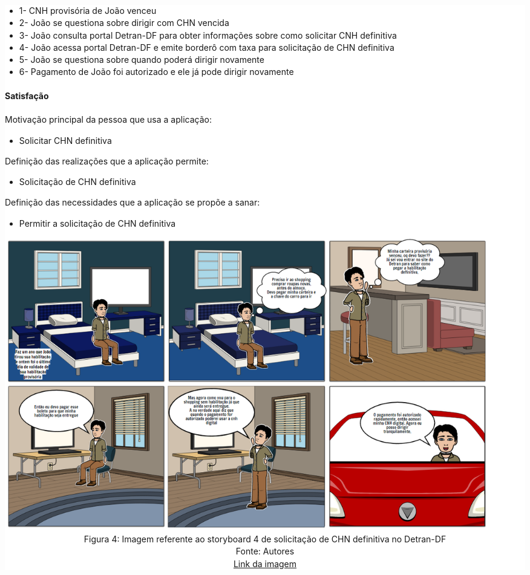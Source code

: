 - 1- CNH provisória de João venceu
- 2- João se questiona sobre dirigir com CHN vencida
- 3- João consulta portal Detran-DF para obter informações sobre como solicitar CNH definitiva
- 4- João acessa portal Detran-DF e emite borderô com taxa para solicitação de CHN definitiva
- 5- João se questiona sobre quando poderá dirigir novamente
- 6- Pagamento de João foi autorizado e ele já pode dirigir novamente

#### Satisfação

Motivação principal da pessoa que usa a aplicação:

- Solicitar CHN definitiva

Definição das realizações que a aplicação permite:

- Solicitação de CHN definitiva

Definição das necessidades que a aplicação se propõe a sanar:

- Permitir a solicitação de CHN definitiva


<img src="../../../../assets/DesignAvDe/nivel1/storyboards/storyboard4.png" width="800px;" alt=""/>
<figcaption style="text-align: center">Figura 4: Imagem referente ao storyboard 4 de solicitação de CHN definitiva no Detran-DF</figcaption>
<figcaption style="text-align: center">Fonte: Autores</figcaption>

<figcaption style="text-align: center"><a href="https://github.com/Interacao-Humano-Computador/2021.1-Detran-DF/blob/b0f89850495e2961e0ca772880daa11c3ebc0213/docs/assets/DesignAvDe/nivel1/storyboards/storyboard4.png"> Link da imagem </a></figcaption>
